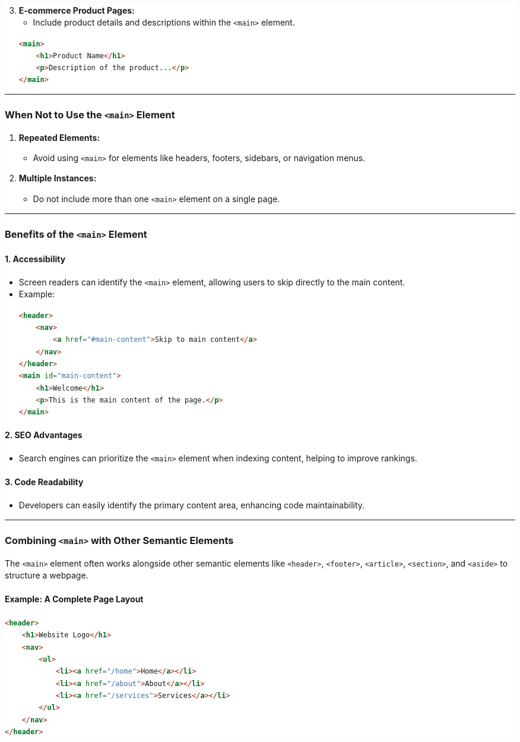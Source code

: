 3. **E-commerce Product Pages:**
   - Include product details and descriptions within the `<main>` element.
   ```html
   <main>
       <h1>Product Name</h1>
       <p>Description of the product...</p>
   </main>
   ```

---

### **When Not to Use the `<main>` Element**

1. **Repeated Elements:**
   - Avoid using `<main>` for elements like headers, footers, sidebars, or navigation menus.

2. **Multiple Instances:**
   - Do not include more than one `<main>` element on a single page.

---

### **Benefits of the `<main>` Element**

#### **1. Accessibility**
- Screen readers can identify the `<main>` element, allowing users to skip directly to the main content.
- Example:
  ```html
  <header>
      <nav>
          <a href="#main-content">Skip to main content</a>
      </nav>
  </header>
  <main id="main-content">
      <h1>Welcome</h1>
      <p>This is the main content of the page.</p>
  </main>
  ```

#### **2. SEO Advantages**
- Search engines can prioritize the `<main>` element when indexing content, helping to improve rankings.

#### **3. Code Readability**
- Developers can easily identify the primary content area, enhancing code maintainability.

---

### **Combining `<main>` with Other Semantic Elements**

The `<main>` element often works alongside other semantic elements like `<header>`, `<footer>`, `<article>`, `<section>`, and `<aside>` to structure a webpage.

#### **Example: A Complete Page Layout**
```html
<header>
    <h1>Website Logo</h1>
    <nav>
        <ul>
            <li><a href="/home">Home</a></li>
            <li><a href="/about">About</a></li>
            <li><a href="/services">Services</a></li>
        </ul>
    </nav>
</header>

```